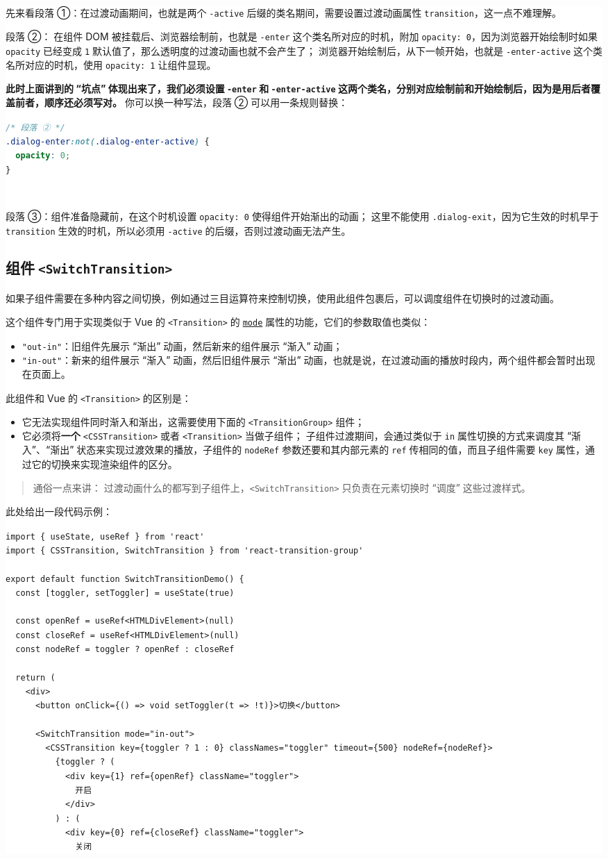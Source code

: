 先来看段落 ①：在过渡动画期间，也就是两个 `-active` 后缀的类名期间，需要设置过渡动画属性 `transition`，这一点不难理解。

段落 ②：
在组件 DOM 被挂载后、浏览器绘制前，也就是 `-enter` 这个类名所对应的时机，附加 `opacity: 0`，因为浏览器开始绘制时如果 `opacity` 已经变成 `1` 默认值了，那么透明度的过渡动画也就不会产生了；
浏览器开始绘制后，从下一帧开始，也就是 `-enter-active` 这个类名所对应的时机，使用 `opacity: 1` 让组件显现。

**此时上面讲到的 “坑点” 体现出来了，我们必须设置 `-enter` 和 `-enter-active` 这两个类名，分别对应绘制前和开始绘制后，因为是用后者覆盖前者，顺序还必须写对。**
你可以换一种写法，段落 ② 可以用一条规则替换：

```css
/* 段落 ② */
.dialog-enter:not(.dialog-enter-active) {
  opacity: 0;
}
```

<br />

段落 ③：组件准备隐藏前，在这个时机设置 `opacity: 0` 使得组件开始渐出的动画；
这里不能使用 `.dialog-exit`，因为它生效的时机早于 `transition` 生效的时机，所以必须用 `-active` 的后缀，否则过渡动画无法产生。



## 组件 `<SwitchTransition>`

如果子组件需要在多种内容之间切换，例如通过三目运算符来控制切换，使用此组件包裹后，可以调度组件在切换时的过渡动画。

这个组件专门用于实现类似于 Vue 的 `<Transition>` 的 [`mode`](https://cn.vuejs.org/guide/built-ins/transition#transition-modes) 属性的功能，它们的参数取值也类似：

- `"out-in"`：旧组件先展示 “渐出” 动画，然后新来的组件展示 “渐入” 动画；
- `"in-out"`：新来的组件展示 “渐入” 动画，然后旧组件展示 “渐出” 动画，也就是说，在过渡动画的播放时段内，两个组件都会暂时出现在页面上。

此组件和 Vue 的 `<Transition>` 的区别是：

- 它无法实现组件同时渐入和渐出，这需要使用下面的 `<TransitionGroup>` 组件；
- 它必须将**一个** `<CSSTransition>` 或者 `<Transition>` 当做子组件；
  子组件过渡期间，会通过类似于 `in` 属性切换的方式来调度其 “渐入”、“渐出” 状态来实现过渡效果的播放，子组件的 `nodeRef` 参数还要和其内部元素的 `ref` 传相同的值，而且子组件需要 `key` 属性，通过它的切换来实现渲染组件的区分。

> 通俗一点来讲：
> 过渡动画什么的都写到子组件上，`<SwitchTransition>` 只负责在元素切换时 “调度” 这些过渡样式。

此处给出一段代码示例：

```tsx
import { useState, useRef } from 'react'
import { CSSTransition, SwitchTransition } from 'react-transition-group'

export default function SwitchTransitionDemo() {
  const [toggler, setToggler] = useState(true)

  const openRef = useRef<HTMLDivElement>(null)
  const closeRef = useRef<HTMLDivElement>(null)
  const nodeRef = toggler ? openRef : closeRef

  return (
    <div>
      <button onClick={() => void setToggler(t => !t)}>切换</button>

      <SwitchTransition mode="in-out">
        <CSSTransition key={toggler ? 1 : 0} classNames="toggler" timeout={500} nodeRef={nodeRef}>
          {toggler ? (
            <div key={1} ref={openRef} className="toggler">
              开启
            </div>
          ) : (
            <div key={0} ref={closeRef} className="toggler">
              关闭
```